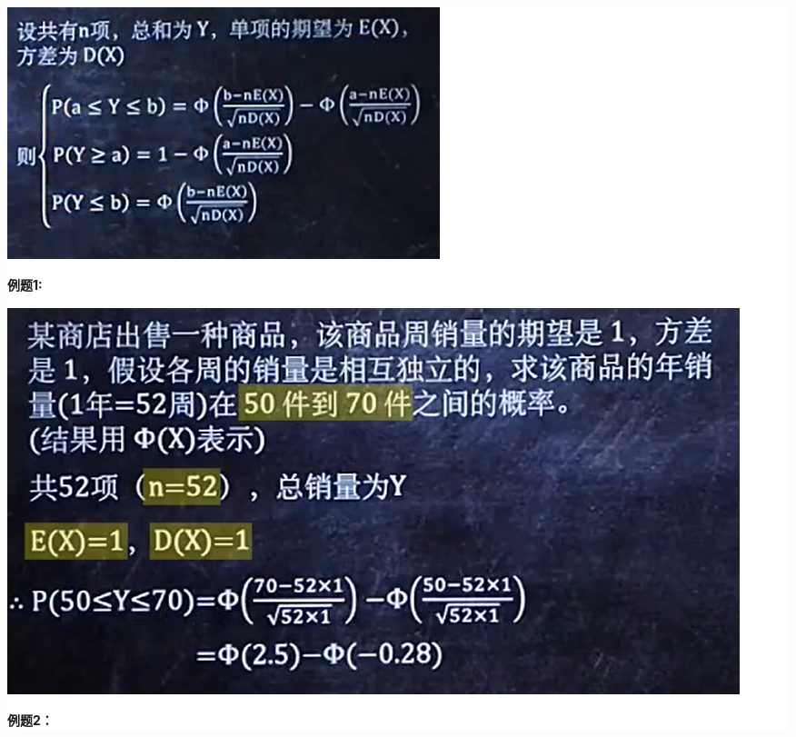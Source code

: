 ![](images/WEBRESOURCE701704251028623截图.png)

**例题1:**

![](images/WEBRESOURCE711704251028580截图.png)

**例题2：**
